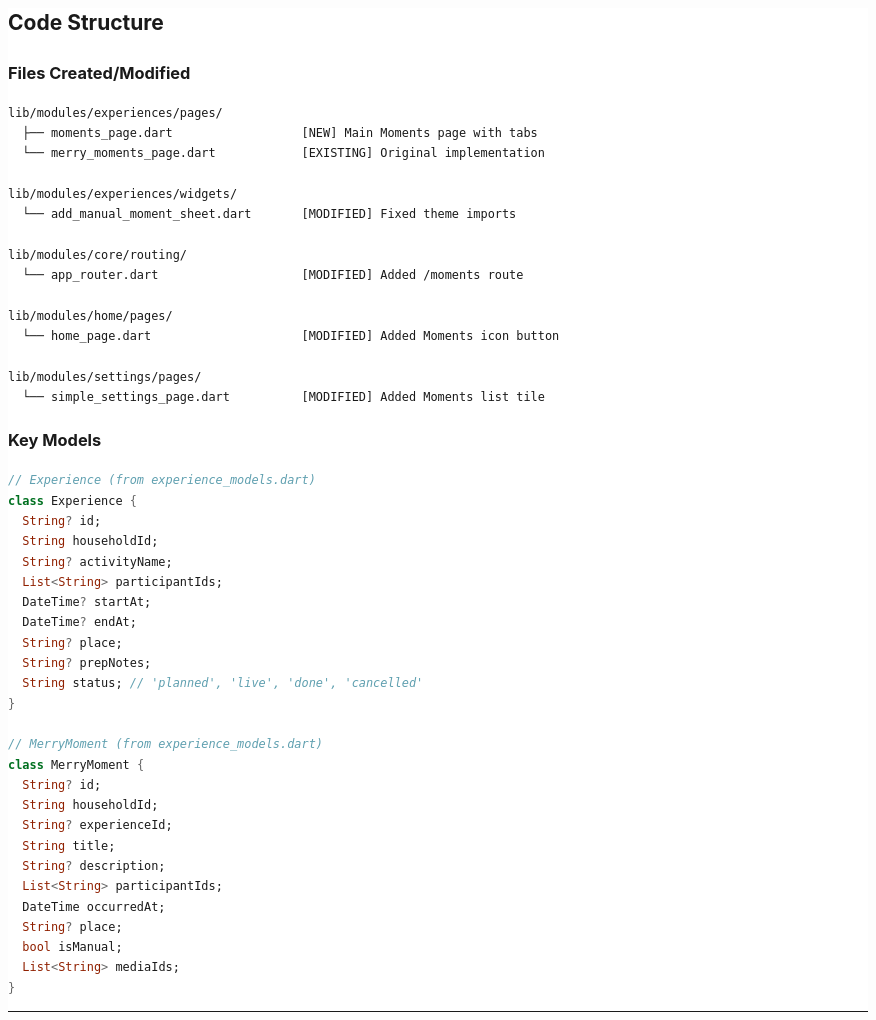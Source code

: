 
## Code Structure

### Files Created/Modified

```
lib/modules/experiences/pages/
  ├── moments_page.dart                  [NEW] Main Moments page with tabs
  └── merry_moments_page.dart            [EXISTING] Original implementation

lib/modules/experiences/widgets/
  └── add_manual_moment_sheet.dart       [MODIFIED] Fixed theme imports

lib/modules/core/routing/
  └── app_router.dart                    [MODIFIED] Added /moments route

lib/modules/home/pages/
  └── home_page.dart                     [MODIFIED] Added Moments icon button

lib/modules/settings/pages/
  └── simple_settings_page.dart          [MODIFIED] Added Moments list tile
```

### Key Models

```dart
// Experience (from experience_models.dart)
class Experience {
  String? id;
  String householdId;
  String? activityName;
  List<String> participantIds;
  DateTime? startAt;
  DateTime? endAt;
  String? place;
  String? prepNotes;
  String status; // 'planned', 'live', 'done', 'cancelled'
}

// MerryMoment (from experience_models.dart)
class MerryMoment {
  String? id;
  String householdId;
  String? experienceId;
  String title;
  String? description;
  List<String> participantIds;
  DateTime occurredAt;
  String? place;
  bool isManual;
  List<String> mediaIds;
}
```

---